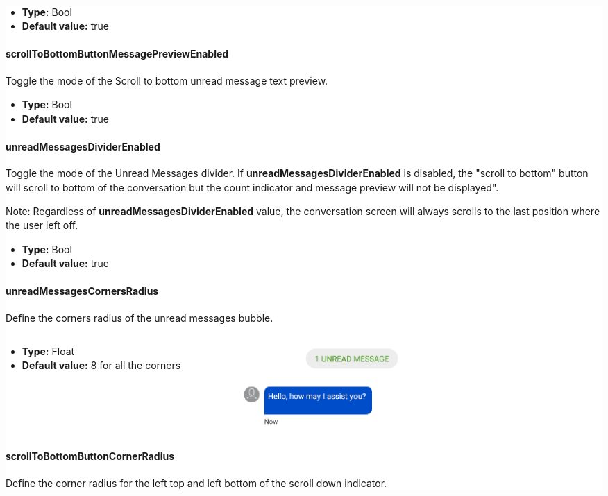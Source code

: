   - **Type:** Bool
   - **Default value:** true 




#### scrollToBottomButtonMessagePreviewEnabled  
Toggle the mode of the Scroll to bottom unread message text preview. 


   - **Type:** Bool
   - **Default value:** true 



#### unreadMessagesDividerEnabled 
Toggle the mode of the Unread Messages divider. 
If **unreadMessagesDividerEnabled**  is disabled, the "scroll to bottom" button will scroll to bottom of the conversation but the count indicator and message preview  will not be displayed".

Note: Regardless of **unreadMessagesDividerEnabled** value, the conversation screen will always scrolls to the last position where the user left off. 

   - **Type:** Bool
   - **Default value:** true 



#### unreadMessagesCornersRadius 
Define the corners radius of the unread messages bubble.  

<div style="float: left; width: 35%;height: 120px;">
   <ul>
      <li><b>Type:</b> Float</li>
      <li><b>Default value:</b> 8 for all the corners</li>
   </ul>
</div>

<div style="float: right; width: 65%;">
   <figure>
   <figcaption></figcaption>
   <img src="img/unreadBubbleRadius.png" alt="unreadBubbleRadius">
   </figure>
</div>

<div style="width: 85%;padding: 5px;">
&nbsp;
</div>


#### scrollToBottomButtonCornerRadius  
Define the corner radius for the left top and left bottom of the scroll down indicator. 
